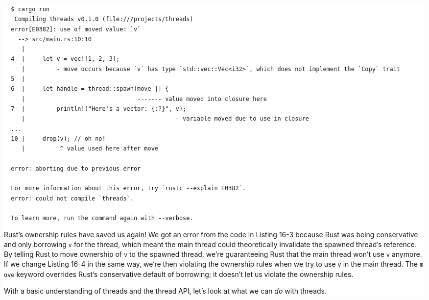 ```
  $ cargo run
   Compiling threads v0.1.0 (file:///projects/threads)
  error[E0382]: use of moved value: `v`
    --> src/main.rs:10:10
     |
  4  |     let v = vec![1, 2, 3];
     |         - move occurs because `v` has type `std::vec::Vec<i32>`, which does not implement the `Copy` trait
  5  | 
  6  |     let handle = thread::spawn(move || {
     |                                ------- value moved into closure here
  7  |         println!("Here's a vector: {:?}", v);
     |                                           - variable moved due to use in closure
  ...
  10 |     drop(v); // oh no!
     |          ^ value used here after move

  error: aborting due to previous error

  For more information about this error, try `rustc --explain E0382`.
  error: could not compile `threads`.

  To learn more, run the command again with --verbose.
```
Rust’s ownership rules have saved us again! We got an error from the code in Listing 16-3 because Rust was being conservative and only borrowing `v` for the thread, which meant the main thread could theoretically invalidate the spawned thread’s reference. By telling Rust to move ownership of `v` to the spawned thread, we’re guaranteeing Rust that the main thread won’t use `v` anymore. If we change Listing 16-4 in the same way, we’re then violating the ownership rules when we try to use `v` in the main thread. The `move` keyword overrides Rust’s conservative default of borrowing; it doesn’t let us violate the ownership rules.

With a basic understanding of threads and the thread API, let’s look at what we can *do* with threads.